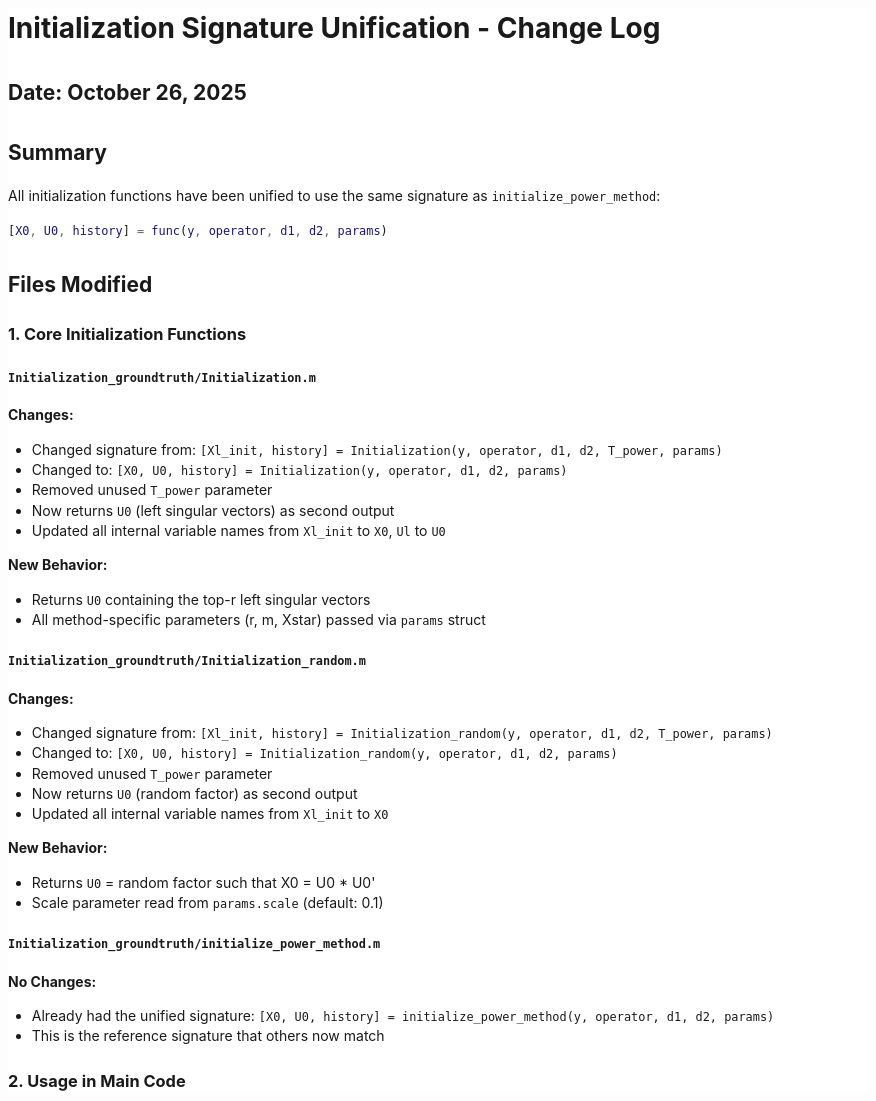 # Initialization Signature Unification - Change Log

## Date: October 26, 2025

## Summary
All initialization functions have been unified to use the same signature as `initialize_power_method`:

```matlab
[X0, U0, history] = func(y, operator, d1, d2, params)
```

## Files Modified

### 1. Core Initialization Functions

#### `Initialization_groundtruth/Initialization.m`
**Changes:**
- Changed signature from: `[Xl_init, history] = Initialization(y, operator, d1, d2, T_power, params)`
- Changed to: `[X0, U0, history] = Initialization(y, operator, d1, d2, params)`
- Removed unused `T_power` parameter
- Now returns `U0` (left singular vectors) as second output
- Updated all internal variable names from `Xl_init` to `X0`, `Ul` to `U0`

**New Behavior:**
- Returns `U0` containing the top-r left singular vectors
- All method-specific parameters (r, m, Xstar) passed via `params` struct

#### `Initialization_groundtruth/Initialization_random.m`
**Changes:**
- Changed signature from: `[Xl_init, history] = Initialization_random(y, operator, d1, d2, T_power, params)`
- Changed to: `[X0, U0, history] = Initialization_random(y, operator, d1, d2, params)`
- Removed unused `T_power` parameter
- Now returns `U0` (random factor) as second output
- Updated all internal variable names from `Xl_init` to `X0`

**New Behavior:**
- Returns `U0` = random factor such that X0 = U0 * U0'
- Scale parameter read from `params.scale` (default: 0.1)

#### `Initialization_groundtruth/initialize_power_method.m`
**No Changes:**
- Already had the unified signature: `[X0, U0, history] = initialize_power_method(y, operator, d1, d2, params)`
- This is the reference signature that others now match

### 2. Usage in Main Code
